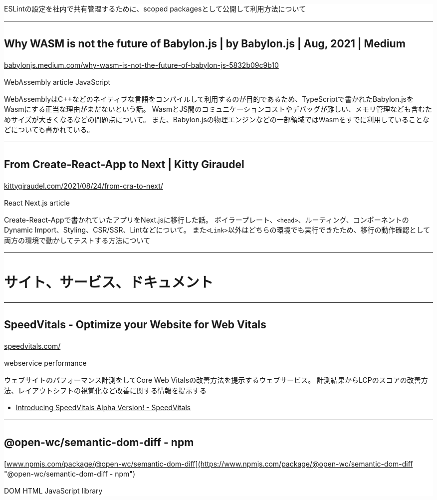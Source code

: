 ESLintの設定を社内で共有管理するために、scoped packagesとして公開して利用方法について


----

## Why WASM is not the future of Babylon.js | by Babylon.js | Aug, 2021 | Medium
[babylonjs.medium.com/why-wasm-is-not-the-future-of-babylon-js-5832b09c9b10](https://babylonjs.medium.com/why-wasm-is-not-the-future-of-babylon-js-5832b09c9b10 "Why WASM is not the future of Babylon.js | by Babylon.js | Aug, 2021 | Medium")
<p class="jser-tags jser-tag-icon"><span class="jser-tag">WebAssembly</span> <span class="jser-tag">article</span> <span class="jser-tag">JavaScript</span></p>

WebAssemblyはC++などのネイティブな言語をコンパイルして利用するのが目的であるため、TypeScriptで書かれたBabylon.jsをWasmにする正当な理由がまだないという話。
WasmとJS間のコミュニケーションコストやデバッグが難しい、メモリ管理なども含むためサイズが大きくなるなどの問題点について。
また、Babylon.jsの物理エンジンなどの一部領域ではWasmをすでに利用していることなどについても書かれている。


----

## From Create-React-App to Next | Kitty Giraudel
[kittygiraudel.com/2021/08/24/from-cra-to-next/](https://kittygiraudel.com/2021/08/24/from-cra-to-next/ "From Create-React-App to Next | Kitty Giraudel")
<p class="jser-tags jser-tag-icon"><span class="jser-tag">React</span> <span class="jser-tag">Next.js</span> <span class="jser-tag">article</span></p>

Create-React-Appで書かれていたアプリをNext.jsに移行した話。
ボイラープレート、`<head>`、ルーティング、コンポーネントのDynamic Import、Styling、CSR/SSR、Lintなどについて。
また`<Link>`以外はどちらの環境でも実行できたため、移行の動作確認として両方の環境で動かしてテストする方法について


----
<h1 class="site-genre">サイト、サービス、ドキュメント</h1>

----

## SpeedVitals - Optimize your Website for Web Vitals
[speedvitals.com/](https://speedvitals.com/ "SpeedVitals - Optimize your Website for Web Vitals")
<p class="jser-tags jser-tag-icon"><span class="jser-tag">webservice</span> <span class="jser-tag">performance</span></p>

ウェブサイトのパフォーマンス計測をしてCore Web Vitalsの改善方法を提示するウェブサービス。
計測結果からLCPのスコアの改善方法、レイアウトシフトの視覚化など改善に関する情報を提示する

- [Introducing SpeedVitals Alpha Version! - SpeedVitals](https://blog.speedvitals.com/introducing-speedvitals/#more-20 "Introducing SpeedVitals Alpha Version! - SpeedVitals")

----

## @open-wc/semantic-dom-diff - npm
[www.npmjs.com/package/@open-wc/semantic-dom-diff](https://www.npmjs.com/package/@open-wc/semantic-dom-diff "@open-wc/semantic-dom-diff - npm")
<p class="jser-tags jser-tag-icon"><span class="jser-tag">DOM</span> <span class="jser-tag">HTML</span> <span class="jser-tag">JavaScript</span> <span class="jser-tag">library</span></p>
